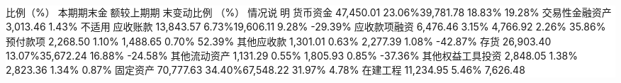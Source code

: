 比例（%）
本期期末金
额较上期期
末变动比例
（%）
情况说
明
货币资金
47,450.01
23.06%39,781.78
18.83%
19.28%
交易性金融资产3,013.46
1.43%
不适用
应收账款
13,843.57
6.73%19,606.11
9.28%
-29.39%
应收款项融资
6,476.46
3.15%
4,766.92
2.26%
35.86%
预付款项
2,268.50
1.10%
1,488.65
0.70%
52.39%
其他应收款
1,301.01
0.63%
2,277.39
1.08%
-42.87%
存货
26,903.40
13.07%35,672.24
16.88%
-24.58%
其他流动资产
1,131.29
0.55%
1,805.93
0.85%
-37.36%
其他权益工具投资
2,848.05
1.38%
2,823.36
1.34%
0.87%
固定资产
70,777.63
34.40%67,548.22
31.97%
4.78%
在建工程
11,234.95
5.46%
7,626.48